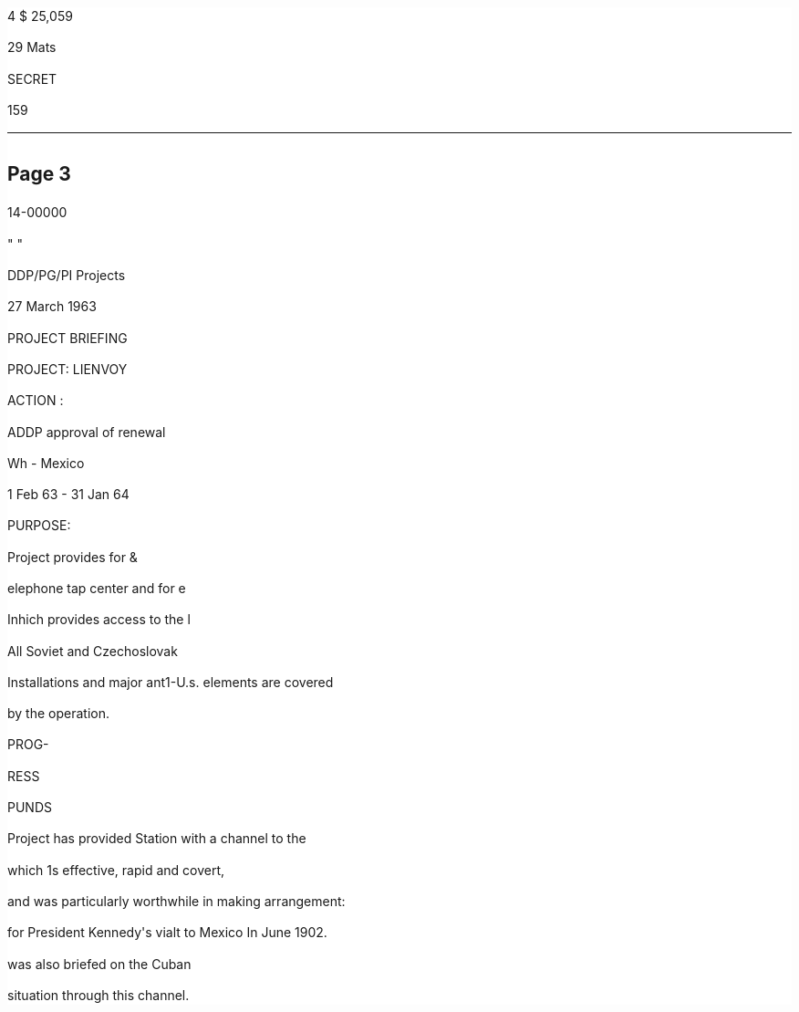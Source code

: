 4 $ 25,059

29 Mats

SECRET

159

---

## Page 3

14-00000

" "

DDP/PG/PI Projects

27 March 1963

PROJECT BRIEFING

PROJECT: LIENVOY

ACTION :

ADDP approval of renewal

Wh - Mexico

1 Feb 63 - 31 Jan 64

PURPOSE:

Project provides for &

elephone tap center and for e

Inhich provides access to the l

All Soviet and Czechoslovak

Installations and major ant1-U.s. elements are covered

by the operation.

PROG-

RESS

PUNDS

Project has provided Station with a channel to the

which 1s effective, rapid and covert,

and was particularly worthwhile in making arrangement:

for President Kennedy's vialt to Mexico In June 1902.

was also briefed on the Cuban

situation through this channel.
